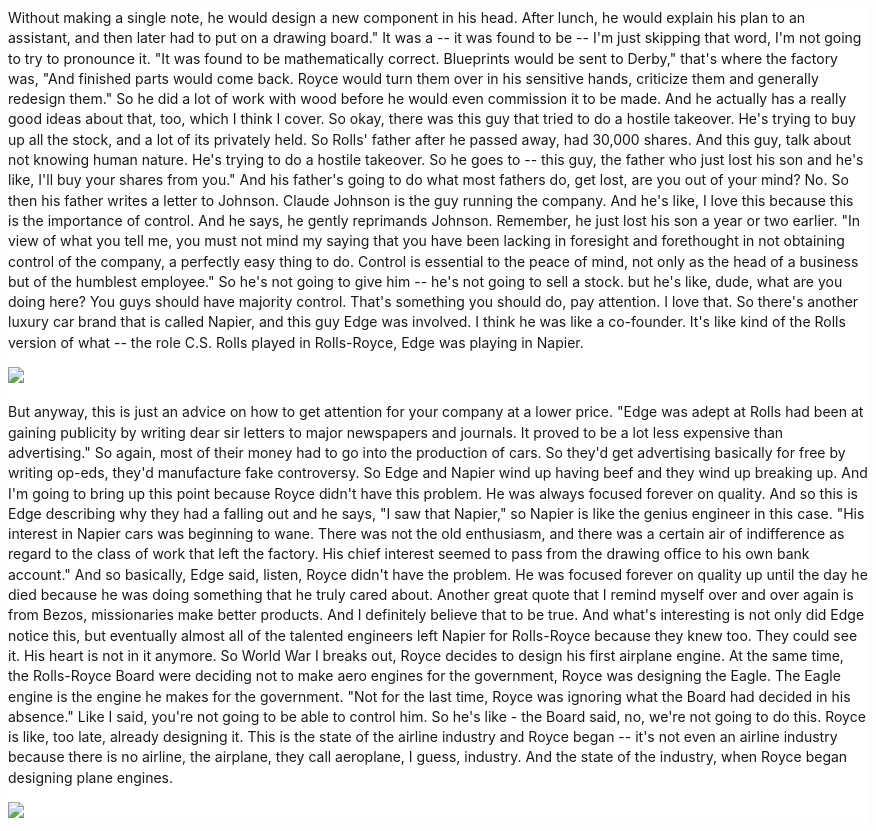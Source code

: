 Without making a single note, he would design a new component in his head. After lunch, he would explain his plan to an assistant, and then later had to put on a drawing board." It was a -- it was found to be -- I'm just skipping that word, I'm not going to try to pronounce it. "It was found to be mathematically correct. Blueprints would be sent to Derby," that's where the factory was, "And finished parts would come back. Royce would turn them over in his sensitive hands, criticize them and generally redesign them." So he did a lot of work with wood before he would even commission it to be made. And he actually has a really good ideas about that, too, which I think I cover. So okay, there was this guy that tried to do a hostile takeover. He's trying to buy up all the stock, and a lot of its privately held. So Rolls' father after he passed away, had 30,000 shares. And this guy, talk about not knowing human nature. He's trying to do a hostile takeover. So he goes to -- this guy, the father who just lost his son and he's like, I'll buy your shares from you." And his father's going to do what most fathers do, get lost, are you out of your mind? No. So then his father writes a letter to Johnson. Claude Johnson is the guy running the company. And he's like, I love this because this is the importance of control. And he says, he gently reprimands Johnson. Remember, he just lost his son a year or two earlier. "In view of what you tell me, you must not mind my saying that you have been lacking in foresight and forethought in not obtaining control of the company, a perfectly easy thing to do. Control is essential to the peace of mind, not only as the head of a business but of the humblest employee." So he's not going to give him -- he's not going to sell a stock. but he's like, dude, what are you doing here? You guys should have majority control. That's something you should do, pay attention. I love that. So there's another luxury car brand that is called Napier, and this guy Edge was involved. I think he was like a co-founder. It's like kind of the Rolls version of what -- the role C.S. Rolls played in Rolls-Royce, Edge was playing in Napier.

![](https://www.foundersnotes.com/static/images/new_icons/chevron-down-alt-thin.svg)

But anyway, this is just an advice on how to get attention for your company at a lower price. "Edge was adept at Rolls had been at gaining publicity by writing dear sir letters to major newspapers and journals. It proved to be a lot less expensive than advertising." So again, most of their money had to go into the production of cars. So they'd get advertising basically for free by writing op-eds, they'd manufacture fake controversy. So Edge and Napier wind up having beef and they wind up breaking up. And I'm going to bring up this point because Royce didn't have this problem. He was always focused forever on quality. And so this is Edge describing why they had a falling out and he says, "I saw that Napier," so Napier is like the genius engineer in this case. "His interest in Napier cars was beginning to wane. There was not the old enthusiasm, and there was a certain air of indifference as regard to the class of work that left the factory. His chief interest seemed to pass from the drawing office to his own bank account." And so basically, Edge said, listen, Royce didn't have the problem. He was focused forever on quality up until the day he died because he was doing something that he truly cared about. Another great quote that I remind myself over and over again is from Bezos, missionaries make better products. And I definitely believe that to be true. And what's interesting is not only did Edge notice this, but eventually almost all of the talented engineers left Napier for Rolls-Royce because they knew too. They could see it. His heart is not in it anymore. So World War I breaks out, Royce decides to design his first airplane engine. At the same time, the Rolls-Royce Board were deciding not to make aero engines for the government, Royce was designing the Eagle. The Eagle engine is the engine he makes for the government. "Not for the last time, Royce was ignoring what the Board had decided in his absence." Like I said, you're not going to be able to control him. So he's like - the Board said, no, we're not going to do this. Royce is like, too late, already designing it. This is the state of the airline industry and Royce began -- it's not even an airline industry because there is no airline, the airplane, they call aeroplane, I guess, industry. And the state of the industry, when Royce began designing plane engines.

![](https://www.foundersnotes.com/static/images/new_icons/chevron-down-alt-thin.svg)
